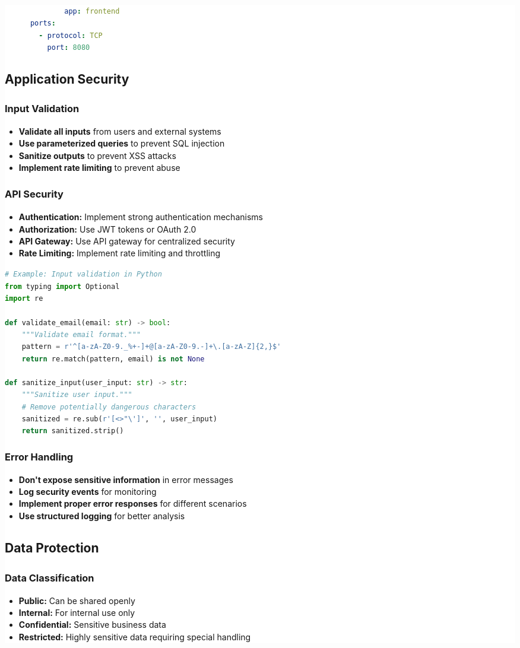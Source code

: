 ```yaml
              app: frontend
      ports:
        - protocol: TCP
          port: 8080
```

## Application Security

### Input Validation

- **Validate all inputs** from users and external systems
- **Use parameterized queries** to prevent SQL injection
- **Sanitize outputs** to prevent XSS attacks
- **Implement rate limiting** to prevent abuse

### API Security

- **Authentication:** Implement strong authentication mechanisms
- **Authorization:** Use JWT tokens or OAuth 2.0
- **API Gateway:** Use API gateway for centralized security
- **Rate Limiting:** Implement rate limiting and throttling

```python
# Example: Input validation in Python
from typing import Optional
import re

def validate_email(email: str) -> bool:
    """Validate email format."""
    pattern = r'^[a-zA-Z0-9._%+-]+@[a-zA-Z0-9.-]+\.[a-zA-Z]{2,}$'
    return re.match(pattern, email) is not None

def sanitize_input(user_input: str) -> str:
    """Sanitize user input."""
    # Remove potentially dangerous characters
    sanitized = re.sub(r'[<>"\']', '', user_input)
    return sanitized.strip()
```

### Error Handling

- **Don't expose sensitive information** in error messages
- **Log security events** for monitoring
- **Implement proper error responses** for different scenarios
- **Use structured logging** for better analysis

## Data Protection

### Data Classification

- **Public:** Can be shared openly
- **Internal:** For internal use only
- **Confidential:** Sensitive business data
- **Restricted:** Highly sensitive data requiring special handling
